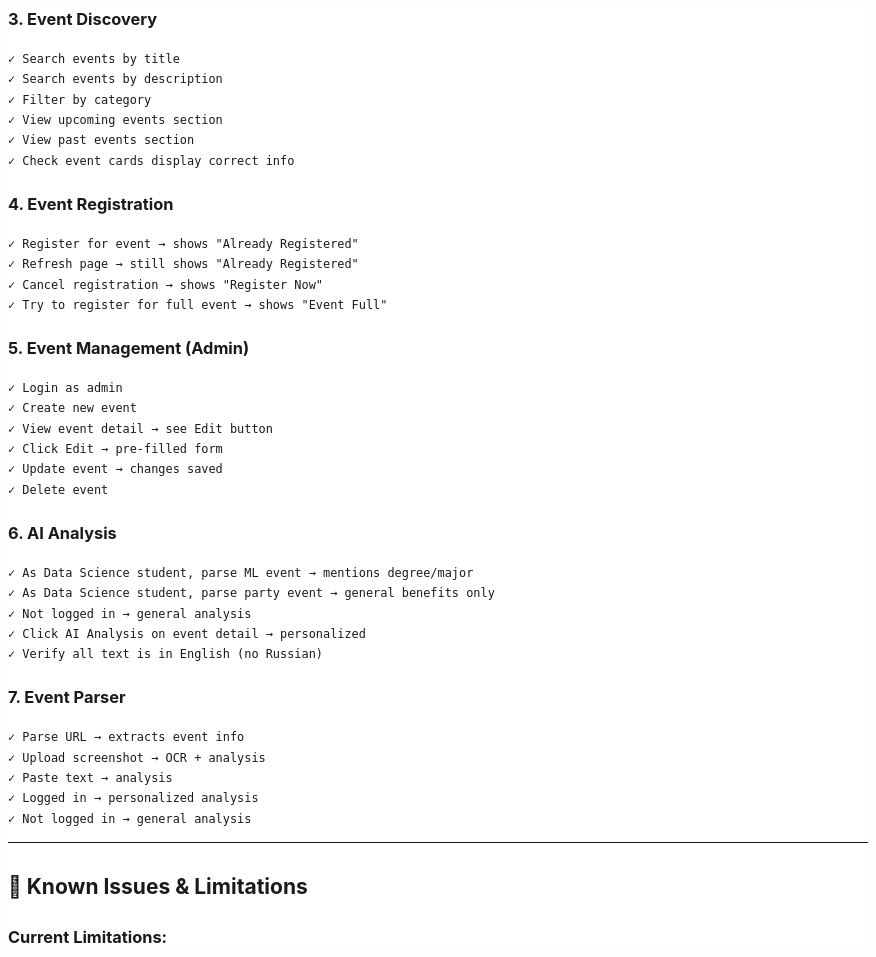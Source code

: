 ### **3. Event Discovery**
```
✓ Search events by title
✓ Search events by description
✓ Filter by category
✓ View upcoming events section
✓ View past events section
✓ Check event cards display correct info
```

### **4. Event Registration**
```
✓ Register for event → shows "Already Registered"
✓ Refresh page → still shows "Already Registered"
✓ Cancel registration → shows "Register Now"
✓ Try to register for full event → shows "Event Full"
```

### **5. Event Management (Admin)**
```
✓ Login as admin
✓ Create new event
✓ View event detail → see Edit button
✓ Click Edit → pre-filled form
✓ Update event → changes saved
✓ Delete event
```

### **6. AI Analysis**
```
✓ As Data Science student, parse ML event → mentions degree/major
✓ As Data Science student, parse party event → general benefits only
✓ Not logged in → general analysis
✓ Click AI Analysis on event detail → personalized
✓ Verify all text is in English (no Russian)
```

### **7. Event Parser**
```
✓ Parse URL → extracts event info
✓ Upload screenshot → OCR + analysis
✓ Paste text → analysis
✓ Logged in → personalized analysis
✓ Not logged in → general analysis
```

---

## 🐛 Known Issues & Limitations

### **Current Limitations:**
